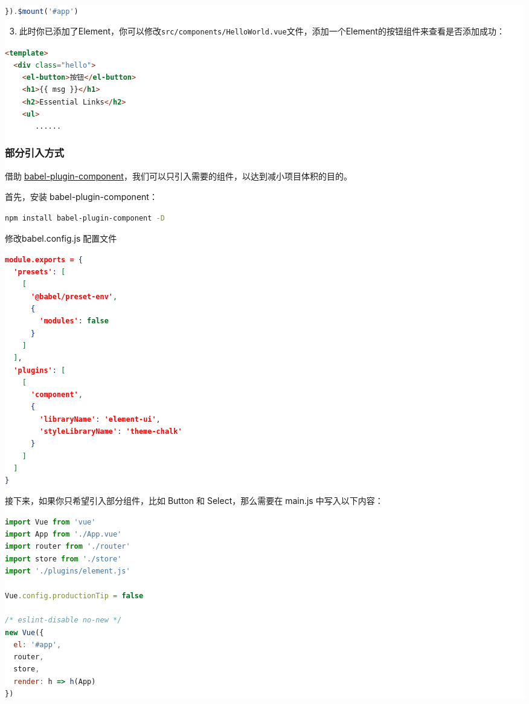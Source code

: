 ```js
}).$mount('#app')
```

3. 此时你已添加了Element，你可以修改`src/components/HelloWorld.vue`文件，添加一个Element的按钮组件来查看是否添加成功：

```html
<template>
  <div class="hello">
    <el-button>按钮</el-button>
    <h1>{{ msg }}</h1>
    <h2>Essential Links</h2>
    <ul>
       ......
```

### 部分引入方式

借助 [babel-plugin-component](https://github.com/QingWei-Li/babel-plugin-component)，我们可以只引入需要的组件，以达到减小项目体积的目的。

首先，安装 babel-plugin-component：

```bash
npm install babel-plugin-component -D
```

修改babel.config.js 配置文件

```json
module.exports = {
  'presets': [
    [
      '@babel/preset-env',
      {
        'modules': false
      }
    ]
  ],
  'plugins': [
    [
      'component',
      {
        'libraryName': 'element-ui',
        'styleLibraryName': 'theme-chalk'
      }
    ]
  ]
}
```

接下来，如果你只希望引入部分组件，比如 Button 和 Select，那么需要在 main.js 中写入以下内容：

```javascript
import Vue from 'vue'
import App from './App.vue'
import router from './router'
import store from './store'
import './plugins/element.js'

Vue.config.productionTip = false

/* eslint-disable no-new */
new Vue({
  el: '#app',
  router,
  store,
  render: h => h(App)
})
```